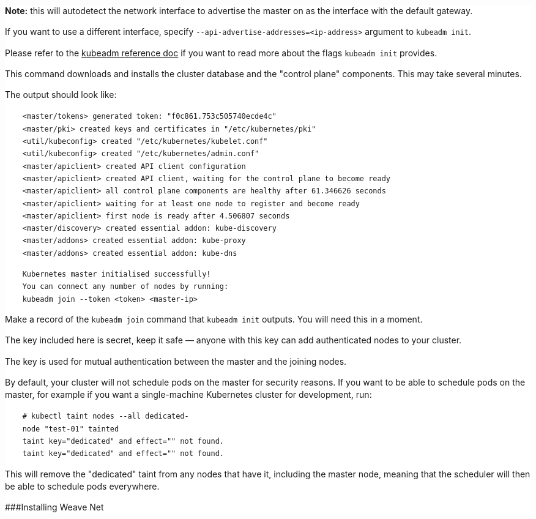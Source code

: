 **Note:** this will autodetect the network interface to advertise the master on as the interface with the default gateway.

If you want to use a different interface, specify `--api-advertise-addresses=<ip-address>` argument to `kubeadm init`.


Please refer to the [kubeadm reference doc](/docs/admin/kubeadm/) if you want to read more about the flags `kubeadm init` provides.

This command downloads and installs the cluster database and the "control plane" components.
This may take several minutes.

The output should look like:

~~~
    <master/tokens> generated token: "f0c861.753c505740ecde4c"
    <master/pki> created keys and certificates in "/etc/kubernetes/pki"
    <util/kubeconfig> created "/etc/kubernetes/kubelet.conf"
    <util/kubeconfig> created "/etc/kubernetes/admin.conf"
    <master/apiclient> created API client configuration
    <master/apiclient> created API client, waiting for the control plane to become ready
    <master/apiclient> all control plane components are healthy after 61.346626 seconds
    <master/apiclient> waiting for at least one node to register and become ready
    <master/apiclient> first node is ready after 4.506807 seconds
    <master/discovery> created essential addon: kube-discovery
    <master/addons> created essential addon: kube-proxy
    <master/addons> created essential addon: kube-dns
~~~
~~~
    Kubernetes master initialised successfully!
    You can connect any number of nodes by running:
    kubeadm join --token <token> <master-ip>
~~~

Make a record of the `kubeadm join` command that `kubeadm init` outputs.
You will need this in a moment.

The key included here is secret, keep it safe &mdash; anyone with this key can add authenticated nodes to your cluster.

The key is used for mutual authentication between the master and the joining nodes.

By default, your cluster will not schedule pods on the master for security reasons.
If you want to be able to schedule pods on the master, for example if you want a single-machine Kubernetes cluster for development, run:

~~~
    # kubectl taint nodes --all dedicated-
    node "test-01" tainted
    taint key="dedicated" and effect="" not found.
    taint key="dedicated" and effect="" not found.
~~~

This will remove the "dedicated" taint from any nodes that have it, including the master node, meaning that the scheduler will then be able to schedule pods everywhere.

###<a name="weave-net"></a>Installing Weave Net
